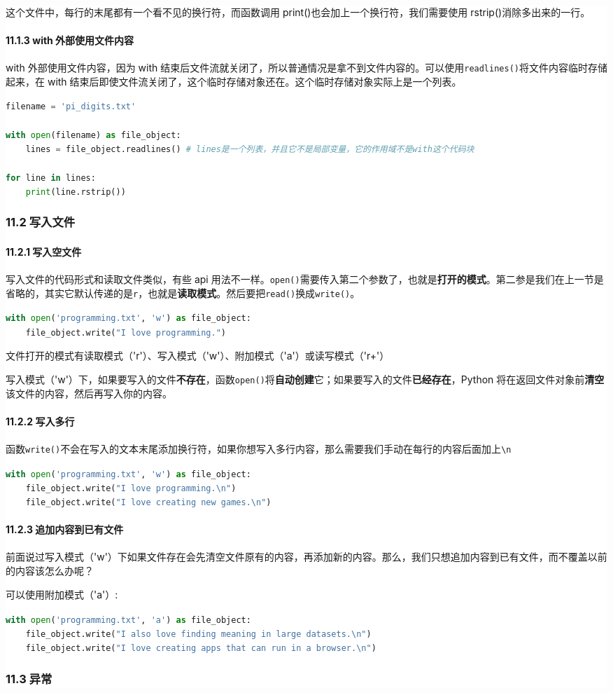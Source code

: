 这个文件中，每行的末尾都有一个看不见的换行符，而函数调用 print()也会加上一个换行符，我们需要使用 rstrip()消除多出来的一行。

#### 11.1.3 with 外部使用文件内容

with 外部使用文件内容，因为 with 结束后文件流就关闭了，所以普通情况是拿不到文件内容的。可以使用`readlines()`将文件内容临时存储起来，在 with 结束后即使文件流关闭了，这个临时存储对象还在。这个临时存储对象实际上是一个列表。

```python
filename = 'pi_digits.txt'

with open(filename) as file_object:
    lines = file_object.readlines() # lines是一个列表，并且它不是局部变量，它的作用域不是with这个代码块

for line in lines:
    print(line.rstrip())
```

### 11.2 写入文件

#### 11.2.1 写入空文件

写入文件的代码形式和读取文件类似，有些 api 用法不一样。`open()`需要传入第二个参数了，也就是**打开的模式**。第二参是我们在上一节是省略的，其实它默认传递的是`r`，也就是**读取模式**。然后要把`read()`换成`write()`。

```python
with open('programming.txt', 'w') as file_object:
    file_object.write("I love programming.")
```

文件打开的模式有读取模式（'r'）、写入模式（'w'）、附加模式（'a'）或读写模式（'r+'）

写入模式（'w'）下，如果要写入的文件**不存在**，函数`open()`将**自动创建**它；如果要写入的文件**已经存在**，Python 将在返回文件对象前**清空**该文件的内容，然后再写入你的内容。

#### 11.2.2 写入多行

函数`write()`不会在写入的文本末尾添加换行符，如果你想写入多行内容，那么需要我们手动在每行的内容后面加上`\n`

```python
with open('programming.txt', 'w') as file_object:
    file_object.write("I love programming.\n")
    file_object.write("I love creating new games.\n")
```

#### 11.2.3 追加内容到已有文件

前面说过写入模式（'w'）下如果文件存在会先清空文件原有的内容，再添加新的内容。那么，我们只想追加内容到已有文件，而不覆盖以前的内容该怎么办呢？

可以使用附加模式（'a'）:

```python
with open('programming.txt', 'a') as file_object:
    file_object.write("I also love finding meaning in large datasets.\n")
    file_object.write("I love creating apps that can run in a browser.\n")
```

### 11.3 异常
